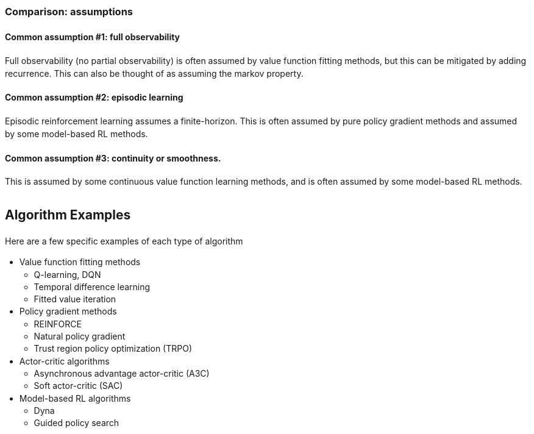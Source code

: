 ### Comparison: assumptions

#### Common assumption #1: full observability

Full observability (no partial observability) is often assumed by value function fitting methods, but this can be mitigated by adding recurrence. This can also be thought of as assuming the markov property.

#### Common assumption #2: episodic learning

Episodic reinforcement learning assumes a finite-horizon. This is often assumed by pure policy gradient methods and assumed by some model-based RL methods.

#### Common assumption #3: continuity or smoothness.

This is assumed by some continuous value function learning methods, and is often assumed by some model-based RL methods.

## Algorithm Examples

Here are a few specific examples of each type of algorithm

- Value function fitting methods
  - Q-learning, DQN
  - Temporal difference learning
  - Fitted value iteration
- Policy gradient methods
  - REINFORCE
  - Natural policy gradient
  - Trust region policy optimization (TRPO)
- Actor-critic algorithms
  - Asynchronous advantage actor-critic (A3C)
  - Soft actor-critic (SAC)
- Model-based RL algorithms
  - Dyna
  - Guided policy search
